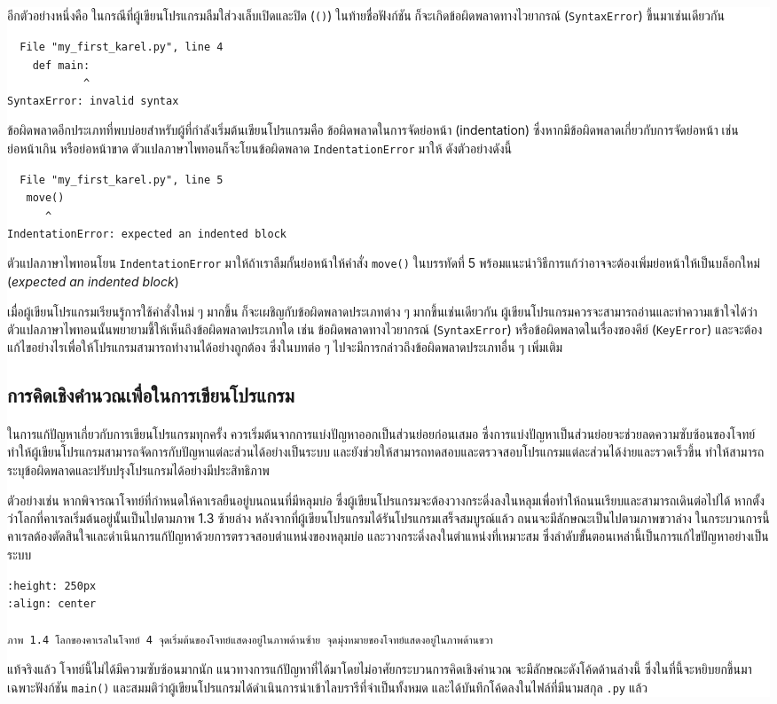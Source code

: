 อีกตัวอย่างหนึ่งคือ ในกรณีที่ผู้เขียนโปรแกรมลืมใส่วงเล็บเปิดและปิด (`()`) ในท้ายชื่อฟังก์ชัน ก็จะเกิดข้อผิดพลาดทางไวยากรณ์ (`SyntaxError`) ขึ้นมาเช่นเดียวกัน

```
  File "my_first_karel.py", line 4
    def main:
            ^
SyntaxError: invalid syntax
```

ข้อผิดพลาดอีกประเภทที่พบบ่อยสำหรับผู้ที่กำลังเริ่มต้นเขียนโปรแกรมคือ ข้อผิดพลาดในการจัดย่อหน้า (indentation)  ซึ่งหากมีข้อผิดพลาดเกี่ยวกับการจัดย่อหน้า เช่น ย่อหน้าเกิน หรือย่อหน้าขาด ตัวแปลภาษาไพทอนก็จะโยนข้อผิดพลาด `IndentationError` มาให้ ดังตัวอย่างดังนี้

 ```
   File "my_first_karel.py", line 5
    move()
       ^
IndentationError: expected an indented block
```
ตัวแปลภาษาไพทอนโยน `IndentationError` มาให้ถ้าเราลืมกั้นย่อหน้าให้คำสั่ง `move()` ในบรรทัดที่ 5 พร้อมแนะนำวิธีการแก้ว่าอาจจะต้องเพิ่มย่อหน้าให้เป็นบล็อกใหม่ (*expected an indented block*)

เมื่อผู้เขียนโปรแกรมเรียนรู้การใช้คำสั่งใหม่ ๆ มากขึ้น ก็จะเผชิญกับข้อผิดพลาดประเภทต่าง ๆ มากขึ้นเช่นเดียวกัน ผู้เขียนโปรแกรมควรจะสามารถอ่านและทำความเข้าใจได้ว่าตัวแปลภาษาไพทอนนั้นพยายามชี้ให้เห็นถึงข้อผิดพลาดประเภทใด เช่น ข้อผิดพลาดทางไวยากรณ์ (`SyntaxError`) หรือข้อผิดพลาดในเรื่องของคีย์ (`KeyError`) และจะต้องแก้ไขอย่างไรเพื่อให้โปรแกรมสามารถทำงานได้อย่างถูกต้อง ซึ่งในบทต่อ ๆ ไปจะมีการกล่าวถึงข้อผิดพลาดประเภทอื่น ๆ เพิ่มเติม

## การคิดเชิงคำนวณเพื่อในการเขียนโปรแกรม

  
ในการแก้ปัญหาเกี่ยวกับการเขียนโปรแกรมทุกครั้ง ควรเริ่มต้นจากการแบ่งปัญหาออกเป็นส่วนย่อยก่อนเสมอ ซึ่งการแบ่งปัญหาเป็นส่วนย่อยจะช่วยลดความซับซ้อนของโจทย์ ทำให้ผู้เขียนโปรแกรมสามารถจัดการกับปัญหาแต่ละส่วนได้อย่างเป็นระบบ และยังช่วยให้สามารถทดสอบและตรวจสอบโปรแกรมแต่ละส่วนได้ง่ายและรวดเร็วขึ้น ทำให้สามารถระบุข้อผิดพลาดและปรับปรุงโปรแกรมได้อย่างมีประสิทธิภาพ

ตัวอย่างเช่น หากพิจารณาโจทย์ที่กำหนดให้คาเรลยืนอยู่บนถนนที่มีหลุมบ่อ ซึ่งผู้เขียนโปรแกรมจะต้องวางกระดิ่งลงในหลุมเพื่อทำให้ถนนเรียบและสามารถเดินต่อไปได้ หากตั้งว่าโลกที่คาเรลเริ่มต้นอยู่นั้นเป็นไปตามภาพ 1.3 ซ้ายล่าง หลังจากที่ผู้เขียนโปรแกรมได้รันโปรแกรมเสร็จสมบูรณ์แล้ว ถนนจะมีลักษณะเป็นไปตามภาพขวาล่าง ในกระบวนการนี้ คาเรลต้องตัดสินใจและดำเนินการแก้ปัญหาด้วยการตรวจสอบตำแหน่งของหลุมบ่อ และวางกระดิ่งลงในตำแหน่งที่เหมาะสม ซึ่งลำดับขั้นตอนเหล่านี้เป็นการแก้ไขปัญหาอย่างเป็นระบบ

```{figure} img/repair-road.png
:height: 250px
:align: center

ภาพ 1.4 โลกของคาเรลในโจทย์ 4 จุดเริ่มต้นของโจทย์แสดงอยู่ในภาพด้านซ้าย จุดมุ่งหมายของโจทย์แสดงอยู่ในภาพด้านขวา
```


แท้จริงแล้ว โจทย์นี้ไม่ได้มีความซับซ้อนมากนัก แนวทางการแก้ปัญหาที่ได้มาโดยไม่อาศัยกระบวนการคิดเชิงคำนวณ จะมีลักษณะดังโค้ดด้านล่างนี้ ซึ่งในที่นี้จะหยิบยกขึ้นมาเฉพาะฟังก์ชัน `main()` และสมมติว่าผู้เขียนโปรแกรมได้ดำเนินการนำเข้าไลบรารีที่จำเป็นทั้งหมด และได้บันทึกโค้ดลงในไฟล์ที่มีนามสกุล `.py` แล้ว 

